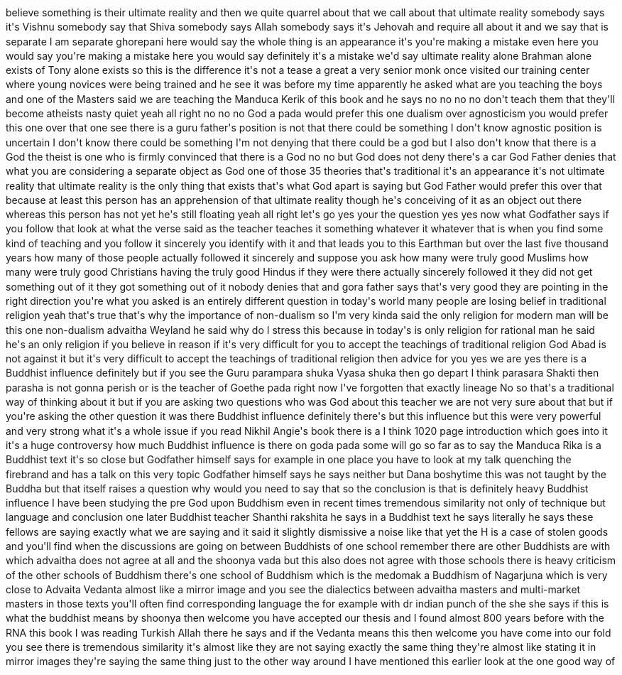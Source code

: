 believe something is their ultimate reality and then we quite quarrel about that we call about that ultimate reality somebody says it's Vishnu somebody say that Shiva somebody says Allah somebody says it's Jehovah and require all about it and we say that is separate I am separate ghorepani here would say the whole thing is an appearance it's you're making a mistake even here you would say you're making a mistake here you would say definitely it's a mistake we'd say ultimate reality alone Brahman alone exists of Tony alone exists so this is the difference it's not a tease a great a very senior monk once visited our training center where young novices were being trained and he see it was before my time apparently he asked what are you teaching the boys and one of the Masters said we are teaching the Manduca Kerik of this book and he says no no no no don't teach them that they'll become atheists nasty quiet yeah all right no no no God a pada would prefer this one dualism over agnosticism you would prefer this one over that one see there is a guru father's position is not that there could be something I don't know agnostic position is uncertain I don't know there could be something I'm not denying that there could be a god but I also don't know that there is a God the theist is one who is firmly convinced that there is a God no no but God does not deny there's a car God Father denies that what you are considering a separate object as God one of those 35 theories that's traditional it's an appearance it's not ultimate reality that ultimate reality is the only thing that exists that's what God apart is saying but God Father would prefer this over that because at least this person has an apprehension of that ultimate reality though he's conceiving of it as an object out there whereas this person has not yet he's still floating yeah all right let's go yes your the question yes yes now what Godfather says if you follow that look at what the verse said as the teacher teaches it something whatever it whatever that is when you find some kind of teaching and you follow it sincerely you identify with it and that leads you to this Earthman but over the last five thousand years how many of those people actually followed it sincerely and suppose you ask how many were truly good Muslims how many were truly good Christians having the truly good Hindus if they were there actually sincerely followed it they did not get something out of it they got something out of it nobody denies that and gora father says that's very good they are pointing in the right direction you're what you asked is an entirely different question in today's world many people are losing belief in traditional religion yeah that's true that's why the importance of non-dualism so I'm very kinda said the only religion for modern man will be this one non-dualism advaitha Weyland he said why do I stress this because in today's is only religion for rational man he said he's an only religion if you believe in reason if it's very difficult for you to accept the teachings of traditional religion God Abad is not against it but it's very difficult to accept the teachings of traditional religion then advice for you yes we are yes there is a Buddhist influence definitely but if you see the Guru parampara shuka Vyasa shuka then go depart I think parasara Shakti then parasha is not gonna perish or is the teacher of Goethe pada right now I've forgotten that exactly lineage No so that's a traditional way of thinking about it but if you are asking two questions who was God about this teacher we are not very sure about that but if you're asking the other question it was there Buddhist influence definitely there's but this influence but this were very powerful and very strong what it's a whole issue if you read Nikhil Angie's book there is a I think 1020 page introduction which goes into it it's a huge controversy how much Buddhist influence is there on goda pada some will go so far as to say the Manduca Rika is a Buddhist text it's so close but Godfather himself says for example in one place you have to look at my talk quenching the firebrand and has a talk on this very topic Godfather himself says he says neither but Dana boshytime this was not taught by the Buddha but that itself raises a question why would you need to say that so the conclusion is that is definitely heavy Buddhist influence I have been studying the pre God upon Buddhism even in recent times tremendous similarity not only of technique but language and conclusion one later Buddhist teacher Shanthi rakshita he says in a Buddhist text he says literally he says these fellows are saying exactly what we are saying and it said it slightly dismissive a noise like that yet the H is a case of stolen goods and you'll find when the discussions are going on between Buddhists of one school remember there are other Buddhists are with which advaitha does not agree at all and the shoonya vada but this also does not agree with those schools there is heavy criticism of the other schools of Buddhism there's one school of Buddhism which is the medomak a Buddhism of Nagarjuna which is very close to Advaita Vedanta almost like a mirror image and you see the dialectics between advaitha masters and multi-market masters in those texts you'll often find corresponding language the for example with dr indian punch of the she she says if this is what the buddhist means by shoonya then welcome you have accepted our thesis and I found almost 800 years before with the RNA this book I was reading Turkish Allah there he says and if the Vedanta means this then welcome you have come into our fold you see there is tremendous similarity it's almost like they are not saying exactly the same thing they're almost like stating it in mirror images they're saying the same thing just to the other way around I have mentioned this earlier look at the one good way of